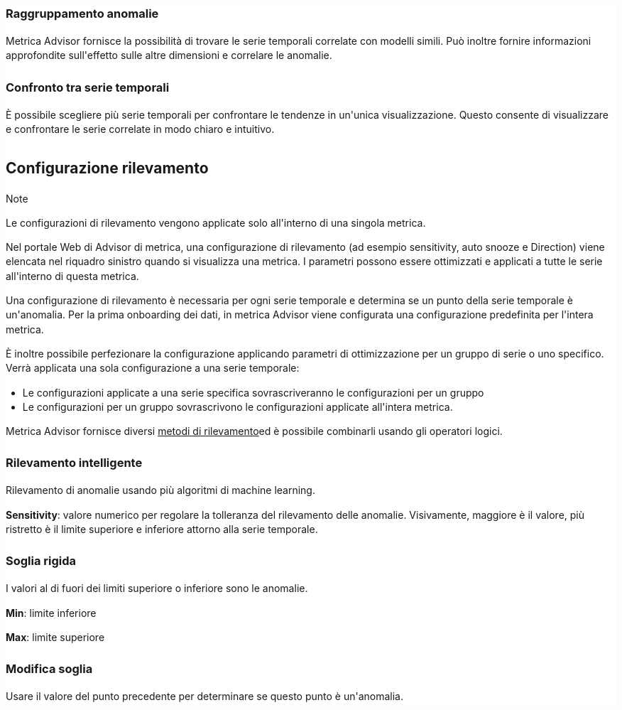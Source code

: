 ### <a name="anomaly-grouping"></a>Raggruppamento anomalie

Metrica Advisor fornisce la possibilità di trovare le serie temporali correlate con modelli simili. Può inoltre fornire informazioni approfondite sull'effetto sulle altre dimensioni e correlare le anomalie.

### <a name="time-series-comparison"></a>Confronto tra serie temporali

È possibile scegliere più serie temporali per confrontare le tendenze in un'unica visualizzazione. Questo consente di visualizzare e confrontare le serie correlate in modo chiaro e intuitivo.

## <a name="detection-configuration"></a>Configurazione rilevamento

>[!Note]
>Le configurazioni di rilevamento vengono applicate solo all'interno di una singola metrica.

Nel portale Web di Advisor di metrica, una configurazione di rilevamento (ad esempio sensitivity, auto snooze e Direction) viene elencata nel riquadro sinistro quando si visualizza una metrica. I parametri possono essere ottimizzati e applicati a tutte le serie all'interno di questa metrica.

Una configurazione di rilevamento è necessaria per ogni serie temporale e determina se un punto della serie temporale è un'anomalia. Per la prima onboarding dei dati, in metrica Advisor viene configurata una configurazione predefinita per l'intera metrica. 

È inoltre possibile perfezionare la configurazione applicando parametri di ottimizzazione per un gruppo di serie o uno specifico. Verrà applicata una sola configurazione a una serie temporale:
* Le configurazioni applicate a una serie specifica sovrascriveranno le configurazioni per un gruppo
* Le configurazioni per un gruppo sovrascrivono le configurazioni applicate all'intera metrica.

Metrica Advisor fornisce diversi [metodi di rilevamento](how-tos/configure-metrics.md#anomaly-detection-methods)ed è possibile combinarli usando gli operatori logici.

### <a name="smart-detection"></a>Rilevamento intelligente

Rilevamento di anomalie usando più algoritmi di machine learning.

**Sensitivity**: valore numerico per regolare la tolleranza del rilevamento delle anomalie. Visivamente, maggiore è il valore, più ristretto è il limite superiore e inferiore attorno alla serie temporale.

### <a name="hard-threshold"></a>Soglia rigida

I valori al di fuori dei limiti superiore o inferiore sono le anomalie.

**Min**: limite inferiore

**Max**: limite superiore

### <a name="change-threshold"></a>Modifica soglia

Usare il valore del punto precedente per determinare se questo punto è un'anomalia.
